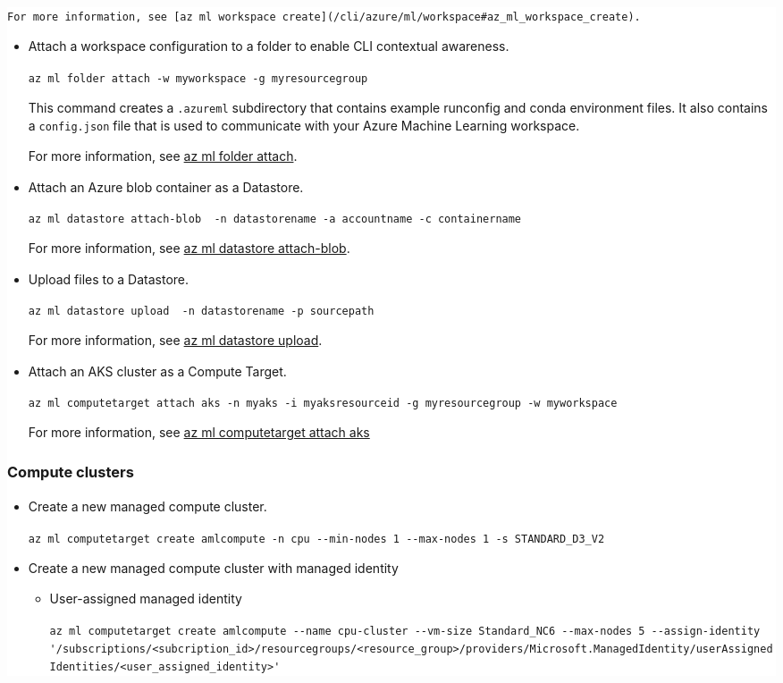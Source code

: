    For more information, see [az ml workspace create](/cli/azure/ml/workspace#az_ml_workspace_create).

+ Attach a workspace configuration to a folder to enable CLI contextual awareness.

    ```azurecli-interactive
    az ml folder attach -w myworkspace -g myresourcegroup
    ```

    This command creates a `.azureml` subdirectory that contains example runconfig and conda environment files. It also contains a `config.json` file that is used to communicate with your Azure Machine Learning workspace.

    For more information, see [az ml folder attach](/cli/azure/ml/folder#az_ml_folder_attach).

+ Attach an Azure blob container as a Datastore.

    ```azurecli-interactive
    az ml datastore attach-blob  -n datastorename -a accountname -c containername
    ```

    For more information, see [az ml datastore attach-blob](/cli/azure/ml/datastore#az_ml_datastore_attach-blob).

+ Upload files to a Datastore.

    ```azurecli-interactive
    az ml datastore upload  -n datastorename -p sourcepath
    ```

    For more information, see [az ml datastore upload](/cli/azure/ml/datastore#az_ml_datastore_upload).

+ Attach an AKS cluster as a Compute Target.

    ```azurecli-interactive
    az ml computetarget attach aks -n myaks -i myaksresourceid -g myresourcegroup -w myworkspace
    ```

    For more information, see [az ml computetarget attach aks](/cli/azure/ml/computetarget/attach#az_ml_computetarget_attach-aks)

### Compute clusters

+ Create a new managed compute cluster.

    ```azurecli-interactive
    az ml computetarget create amlcompute -n cpu --min-nodes 1 --max-nodes 1 -s STANDARD_D3_V2
    ```



+ Create a new managed compute cluster with managed identity

  + User-assigned managed identity

    ```azurecli
    az ml computetarget create amlcompute --name cpu-cluster --vm-size Standard_NC6 --max-nodes 5 --assign-identity '/subscriptions/<subcription_id>/resourcegroups/<resource_group>/providers/Microsoft.ManagedIdentity/userAssignedIdentities/<user_assigned_identity>'
    ```
